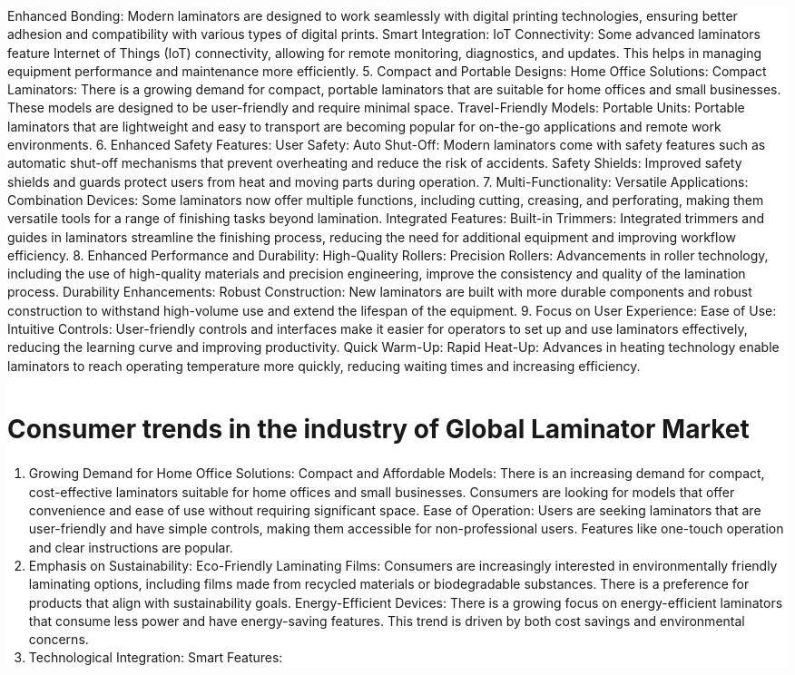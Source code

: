 Enhanced Bonding: Modern laminators are designed to work seamlessly with digital printing technologies, ensuring better adhesion and compatibility with various types of digital prints.
Smart Integration:
IoT Connectivity: Some advanced laminators feature Internet of Things (IoT) connectivity, allowing for remote monitoring, diagnostics, and updates. This helps in managing equipment performance and maintenance more efficiently.
5. Compact and Portable Designs:
Home Office Solutions:
Compact Laminators: There is a growing demand for compact, portable laminators that are suitable for home offices and small businesses. These models are designed to be user-friendly and require minimal space.
Travel-Friendly Models:
Portable Units: Portable laminators that are lightweight and easy to transport are becoming popular for on-the-go applications and remote work environments.
6. Enhanced Safety Features:
User Safety:
Auto Shut-Off: Modern laminators come with safety features such as automatic shut-off mechanisms that prevent overheating and reduce the risk of accidents.
Safety Shields: Improved safety shields and guards protect users from heat and moving parts during operation.
7. Multi-Functionality:
Versatile Applications:
Combination Devices: Some laminators now offer multiple functions, including cutting, creasing, and perforating, making them versatile tools for a range of finishing tasks beyond lamination.
Integrated Features:
Built-in Trimmers: Integrated trimmers and guides in laminators streamline the finishing process, reducing the need for additional equipment and improving workflow efficiency.
8. Enhanced Performance and Durability:
High-Quality Rollers:
Precision Rollers: Advancements in roller technology, including the use of high-quality materials and precision engineering, improve the consistency and quality of the lamination process.
Durability Enhancements:
Robust Construction: New laminators are built with more durable components and robust construction to withstand high-volume use and extend the lifespan of the equipment.
9. Focus on User Experience:
Ease of Use:
Intuitive Controls: User-friendly controls and interfaces make it easier for operators to set up and use laminators effectively, reducing the learning curve and improving productivity.
Quick Warm-Up:
Rapid Heat-Up: Advances in heating technology enable laminators to reach operating temperature more quickly, reducing waiting times and increasing efficiency.

# Consumer trends in the industry of Global Laminator Market
1. Growing Demand for Home Office Solutions:
Compact and Affordable Models:
There is an increasing demand for compact, cost-effective laminators suitable for home offices and small businesses. Consumers are looking for models that offer convenience and ease of use without requiring significant space.
Ease of Operation:
Users are seeking laminators that are user-friendly and have simple controls, making them accessible for non-professional users. Features like one-touch operation and clear instructions are popular.
2. Emphasis on Sustainability:
Eco-Friendly Laminating Films:
Consumers are increasingly interested in environmentally friendly laminating options, including films made from recycled materials or biodegradable substances. There is a preference for products that align with sustainability goals.
Energy-Efficient Devices:
There is a growing focus on energy-efficient laminators that consume less power and have energy-saving features. This trend is driven by both cost savings and environmental concerns.
3. Technological Integration:
Smart Features: